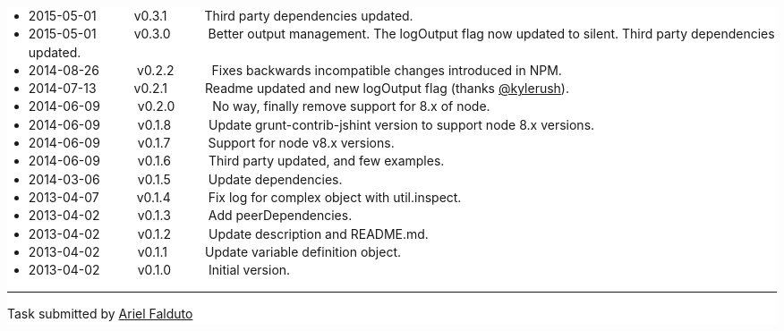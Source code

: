  * 2015-05-01   v0.3.1   Third party dependencies updated.
 * 2015-05-01   v0.3.0   Better output management. The logOutput flag now updated to silent. Third party dependencies updated.
 * 2014-08-26   v0.2.2   Fixes backwards incompatible changes introduced in NPM.
 * 2014-07-13   v0.2.1   Readme updated and new logOutput flag (thanks [@kylerush](https://github.com/kylerush)).
 * 2014-06-09   v0.2.0   No way, finally remove support for 8.x of node.
 * 2014-06-09   v0.1.8   Update grunt-contrib-jshint version to support node 8.x versions.
 * 2014-06-09   v0.1.7   Support for node v8.x versions.
 * 2014-06-09   v0.1.6   Third party updated, and few examples.
 * 2014-03-06   v0.1.5   Update dependencies.
 * 2013-04-07   v0.1.4   Fix log for complex object with util.inspect.
 * 2013-04-02   v0.1.3   Add peerDependencies.
 * 2013-04-02   v0.1.2   Update description and README.md.
 * 2013-04-02   v0.1.1   Update variable definition object.
 * 2013-04-02   v0.1.0   Initial version.

---

Task submitted by [Ariel Falduto](http://outa.im/)
